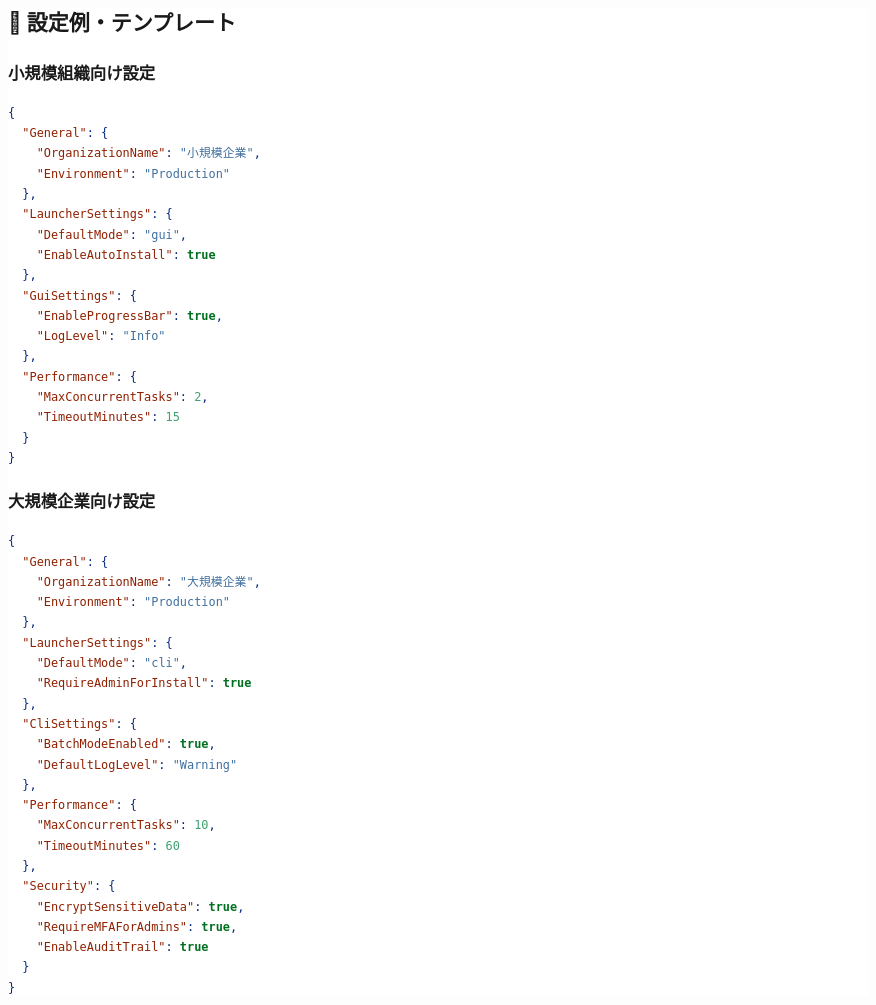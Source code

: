 ## 🔧 設定例・テンプレート

### 小規模組織向け設定
```json
{
  "General": {
    "OrganizationName": "小規模企業",
    "Environment": "Production"
  },
  "LauncherSettings": {
    "DefaultMode": "gui",
    "EnableAutoInstall": true
  },
  "GuiSettings": {
    "EnableProgressBar": true,
    "LogLevel": "Info"
  },
  "Performance": {
    "MaxConcurrentTasks": 2,
    "TimeoutMinutes": 15
  }
}
```

### 大規模企業向け設定
```json
{
  "General": {
    "OrganizationName": "大規模企業",
    "Environment": "Production"
  },
  "LauncherSettings": {
    "DefaultMode": "cli",
    "RequireAdminForInstall": true
  },
  "CliSettings": {
    "BatchModeEnabled": true,
    "DefaultLogLevel": "Warning"
  },
  "Performance": {
    "MaxConcurrentTasks": 10,
    "TimeoutMinutes": 60
  },
  "Security": {
    "EncryptSensitiveData": true,
    "RequireMFAForAdmins": true,
    "EnableAuditTrail": true
  }
}
```
